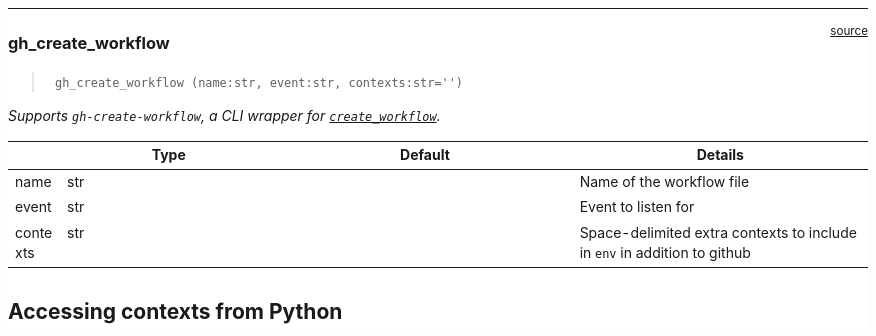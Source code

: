 ------------------------------------------------------------------------

<a
href="https://github.com/fastai/ghapi/blob/master/ghapi/actions.py#L99"
target="_blank" style="float:right; font-size:smaller">source</a>

### gh_create_workflow

>      gh_create_workflow (name:str, event:str, contexts:str='')

*Supports `gh-create-workflow`, a CLI wrapper for
[`create_workflow`](https://ghapi.fast.ai/actions.html#create_workflow).*

<table>
<colgroup>
<col style="width: 6%" />
<col style="width: 25%" />
<col style="width: 34%" />
<col style="width: 34%" />
</colgroup>
<thead>
<tr class="header">
<th></th>
<th><strong>Type</strong></th>
<th><strong>Default</strong></th>
<th><strong>Details</strong></th>
</tr>
</thead>
<tbody>
<tr class="odd">
<td>name</td>
<td>str</td>
<td></td>
<td>Name of the workflow file</td>
</tr>
<tr class="even">
<td>event</td>
<td>str</td>
<td></td>
<td>Event to listen for</td>
</tr>
<tr class="odd">
<td>contexts</td>
<td>str</td>
<td></td>
<td>Space-delimited extra contexts to include in <code>env</code> in
addition to github</td>
</tr>
</tbody>
</table>

## Accessing contexts from Python
